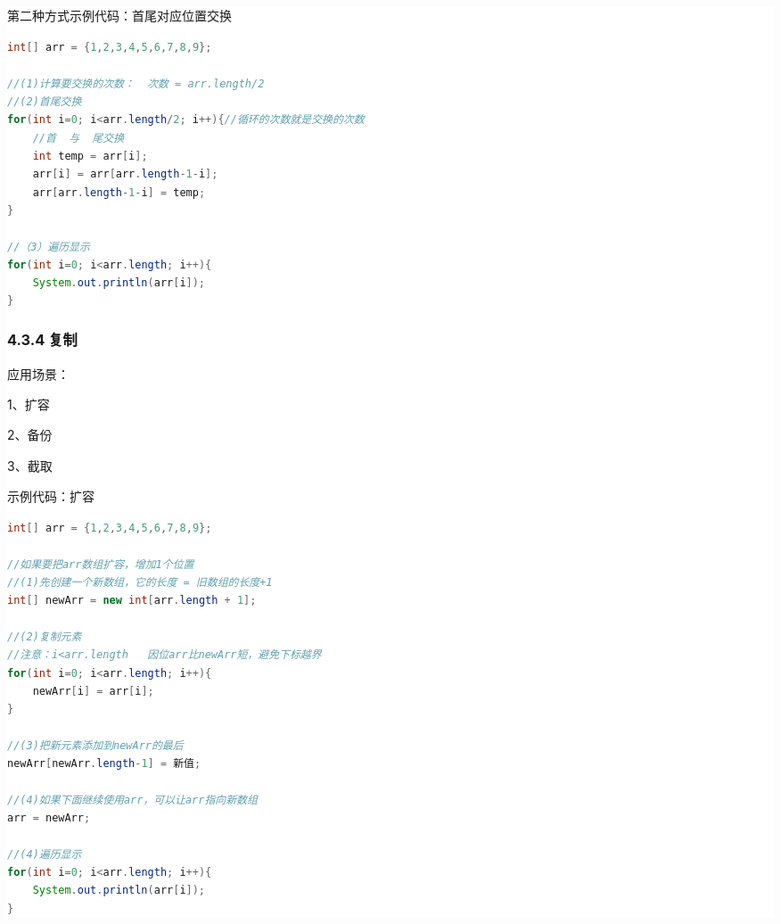 第二种方式示例代码：首尾对应位置交换

```java
int[] arr = {1,2,3,4,5,6,7,8,9};

//(1)计算要交换的次数：  次数 = arr.length/2
//(2)首尾交换
for(int i=0; i<arr.length/2; i++){//循环的次数就是交换的次数
    //首  与  尾交换
    int temp = arr[i];
    arr[i] = arr[arr.length-1-i];
	arr[arr.length-1-i] = temp;
}

//（3）遍历显示
for(int i=0; i<arr.length; i++){
    System.out.println(arr[i]);
}
```

### 4.3.4 复制

应用场景：

1、扩容

2、备份

3、截取

示例代码：扩容

```java
int[] arr = {1,2,3,4,5,6,7,8,9};

//如果要把arr数组扩容，增加1个位置
//(1)先创建一个新数组，它的长度 = 旧数组的长度+1
int[] newArr = new int[arr.length + 1];

//(2)复制元素
//注意：i<arr.length   因位arr比newArr短，避免下标越界
for(int i=0; i<arr.length; i++){
    newArr[i] = arr[i];
}

//(3)把新元素添加到newArr的最后
newArr[newArr.length-1] = 新值;

//(4)如果下面继续使用arr，可以让arr指向新数组
arr = newArr;

//(4)遍历显示
for(int i=0; i<arr.length; i++){
    System.out.println(arr[i]);
}
```
